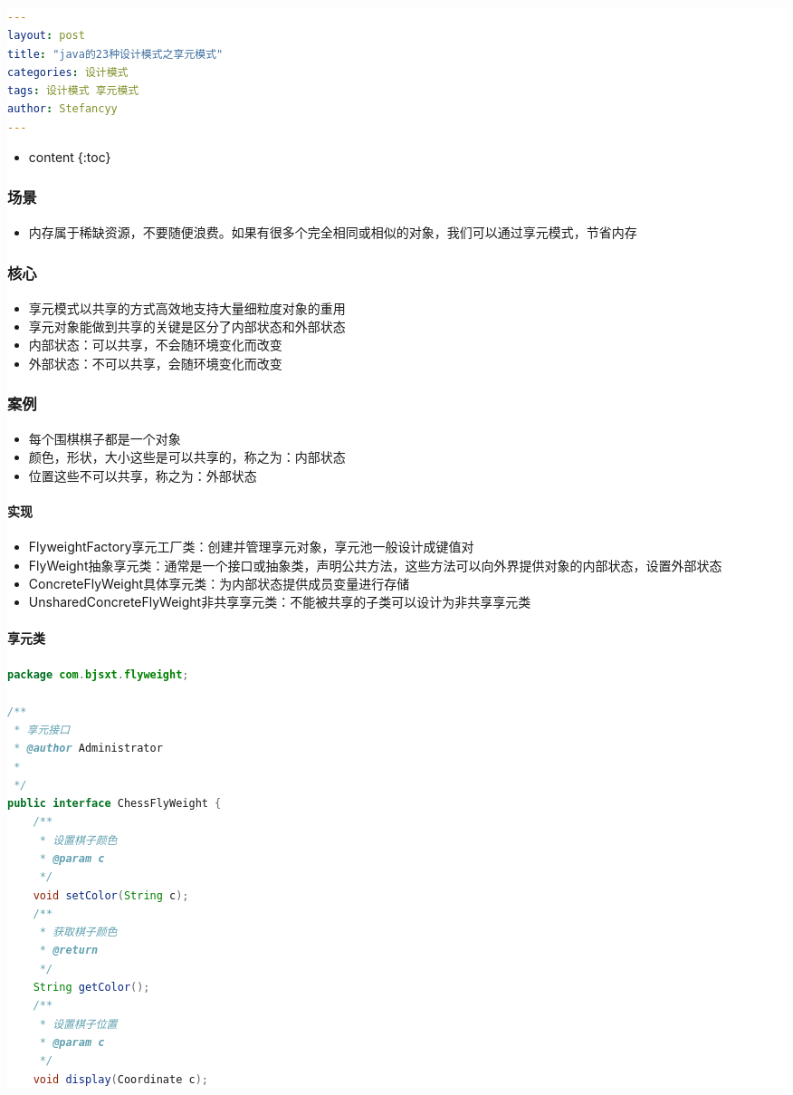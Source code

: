 ```yaml
---
layout: post
title: "java的23种设计模式之享元模式"
categories: 设计模式
tags: 设计模式 享元模式
author: Stefancyy
---
```


* content
{:toc}
### 场景

- 内存属于稀缺资源，不要随便浪费。如果有很多个完全相同或相似的对象，我们可以通过享元模式，节省内存

### 核心

- 享元模式以共享的方式高效地支持大量细粒度对象的重用
- 享元对象能做到共享的关键是区分了内部状态和外部状态
- 内部状态：可以共享，不会随环境变化而改变
- 外部状态：不可以共享，会随环境变化而改变



### 案例

- 每个围棋棋子都是一个对象
- 颜色，形状，大小这些是可以共享的，称之为：内部状态
- 位置这些不可以共享，称之为：外部状态



#### 实现

- FlyweightFactory享元工厂类：创建并管理享元对象，享元池一般设计成键值对
- FlyWeight抽象享元类：通常是一个接口或抽象类，声明公共方法，这些方法可以向外界提供对象的内部状态，设置外部状态
- ConcreteFlyWeight具体享元类：为内部状态提供成员变量进行存储
- UnsharedConcreteFlyWeight非共享享元类：不能被共享的子类可以设计为非共享享元类



#### 享元类

```java
package com.bjsxt.flyweight;

/**
 * 享元接口
 * @author Administrator
 *
 */
public interface ChessFlyWeight {
	/**
	 * 设置棋子颜色
	 * @param c
	 */
	void setColor(String c);
	/**
	 * 获取棋子颜色
	 * @return
	 */
	String getColor();
	/**
	 * 设置棋子位置
	 * @param c
	 */
	void display(Coordinate c);
```